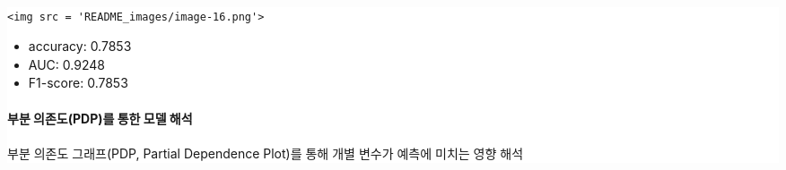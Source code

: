     <img src = 'README_images/image-16.png'>
</div>

* accuracy: 0.7853
* AUC: 0.9248
* F1-score: 0.7853

#### 부분 의존도(PDP)를 통한 모델 해석
부분 의존도 그래프(PDP, Partial Dependence Plot)를 통해 개별 변수가 예측에 미치는 영향 해석
<div align = 'center'>